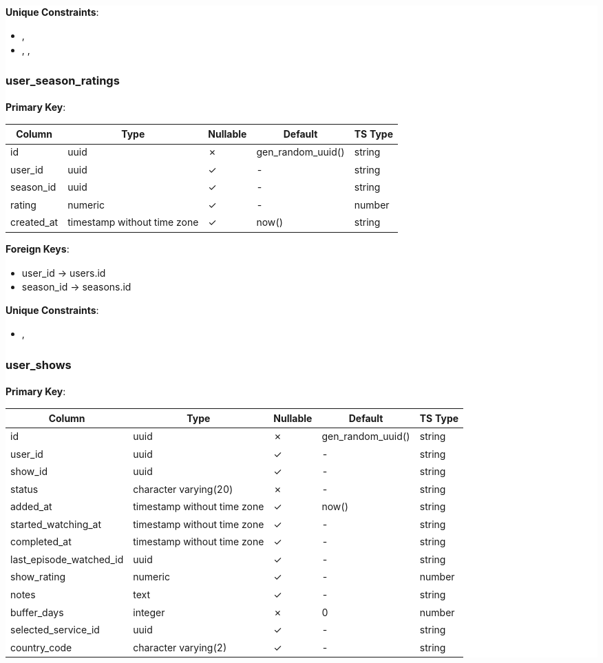 **Unique Constraints**:

- ,
- , ,

### user_season_ratings

**Primary Key**:

| Column     | Type                        | Nullable | Default           | TS Type |
| ---------- | --------------------------- | -------- | ----------------- | ------- |
| id         | uuid                        | ✗        | gen_random_uuid() | string  |
| user_id    | uuid                        | ✓        | -                 | string  |
| season_id  | uuid                        | ✓        | -                 | string  |
| rating     | numeric                     | ✓        | -                 | number  |
| created_at | timestamp without time zone | ✓        | now()             | string  |

**Foreign Keys**:

- user_id → users.id
- season_id → seasons.id

**Unique Constraints**:

- ,

### user_shows

**Primary Key**:

| Column                  | Type                        | Nullable | Default           | TS Type |
| ----------------------- | --------------------------- | -------- | ----------------- | ------- |
| id                      | uuid                        | ✗        | gen_random_uuid() | string  |
| user_id                 | uuid                        | ✓        | -                 | string  |
| show_id                 | uuid                        | ✓        | -                 | string  |
| status                  | character varying(20)       | ✗        | -                 | string  |
| added_at                | timestamp without time zone | ✓        | now()             | string  |
| started_watching_at     | timestamp without time zone | ✓        | -                 | string  |
| completed_at            | timestamp without time zone | ✓        | -                 | string  |
| last_episode_watched_id | uuid                        | ✓        | -                 | string  |
| show_rating             | numeric                     | ✓        | -                 | number  |
| notes                   | text                        | ✓        | -                 | string  |
| buffer_days             | integer                     | ✗        | 0                 | number  |
| selected_service_id     | uuid                        | ✓        | -                 | string  |
| country_code            | character varying(2)        | ✓        | -                 | string  |
